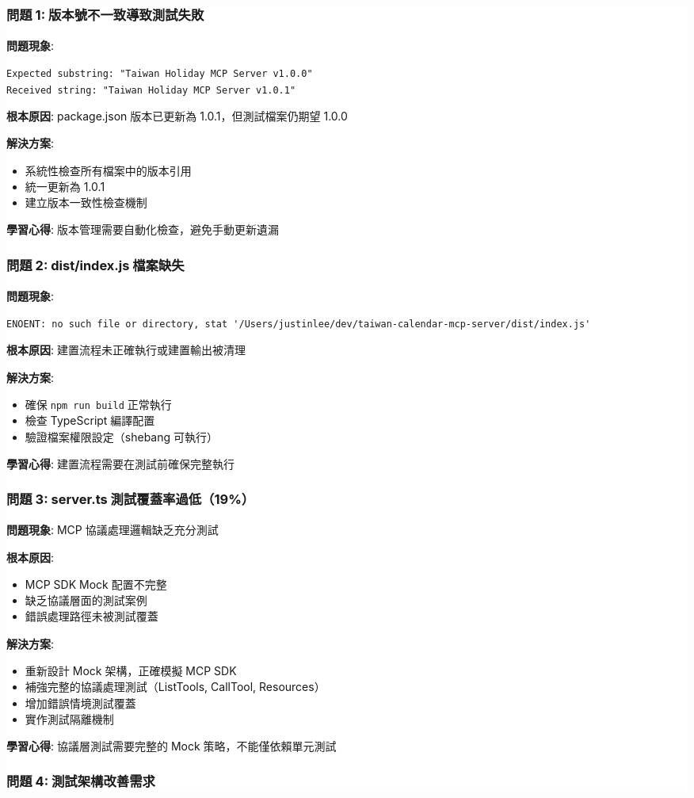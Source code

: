 ### 問題 1: 版本號不一致導致測試失敗

**問題現象**:

```
Expected substring: "Taiwan Holiday MCP Server v1.0.0"
Received string: "Taiwan Holiday MCP Server v1.0.1"
```

**根本原因**: package.json 版本已更新為 1.0.1，但測試檔案仍期望 1.0.0

**解決方案**:

- 系統性檢查所有檔案中的版本引用
- 統一更新為 1.0.1
- 建立版本一致性檢查機制

**學習心得**: 版本管理需要自動化檢查，避免手動更新遺漏

### 問題 2: dist/index.js 檔案缺失

**問題現象**:

```
ENOENT: no such file or directory, stat '/Users/justinlee/dev/taiwan-calendar-mcp-server/dist/index.js'
```

**根本原因**: 建置流程未正確執行或建置輸出被清理

**解決方案**:

- 確保 `npm run build` 正常執行
- 檢查 TypeScript 編譯配置
- 驗證檔案權限設定（shebang 可執行）

**學習心得**: 建置流程需要在測試前確保完整執行

### 問題 3: server.ts 測試覆蓋率過低（19%）

**問題現象**: MCP 協議處理邏輯缺乏充分測試

**根本原因**:

- MCP SDK Mock 配置不完整
- 缺乏協議層面的測試案例
- 錯誤處理路徑未被測試覆蓋

**解決方案**:

- 重新設計 Mock 架構，正確模擬 MCP SDK
- 補強完整的協議處理測試（ListTools, CallTool, Resources）
- 增加錯誤情境測試覆蓋
- 實作測試隔離機制

**學習心得**: 協議層測試需要完整的 Mock 策略，不能僅依賴單元測試

### 問題 4: 測試架構改善需求
